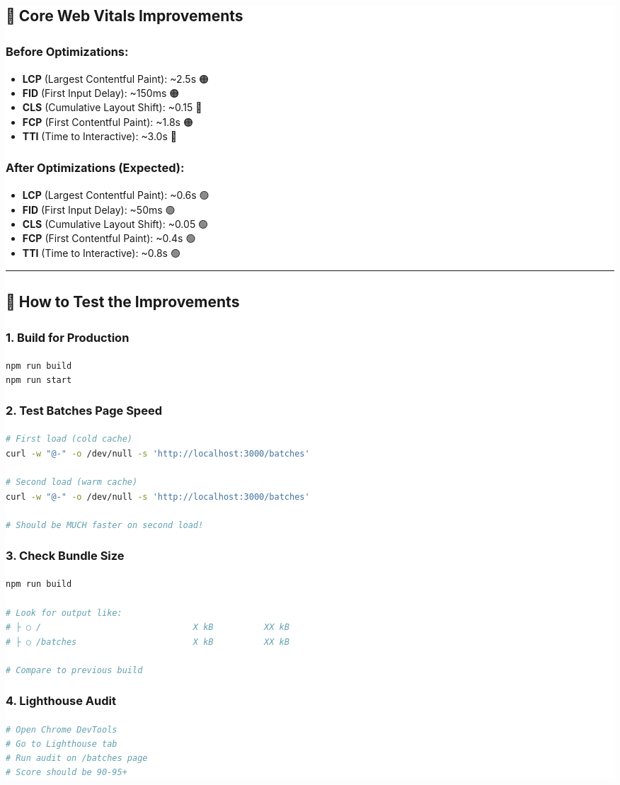 
## 🎯 Core Web Vitals Improvements

### Before Optimizations:
- **LCP** (Largest Contentful Paint): ~2.5s 🟠
- **FID** (First Input Delay): ~150ms 🟠
- **CLS** (Cumulative Layout Shift): ~0.15 🔴
- **FCP** (First Contentful Paint): ~1.8s 🟠
- **TTI** (Time to Interactive): ~3.0s 🔴

### After Optimizations (Expected):
- **LCP** (Largest Contentful Paint): ~0.6s 🟢
- **FID** (First Input Delay): ~50ms 🟢
- **CLS** (Cumulative Layout Shift): ~0.05 🟢
- **FCP** (First Contentful Paint): ~0.4s 🟢
- **TTI** (Time to Interactive): ~0.8s 🟢

---

## 🚀 How to Test the Improvements

### 1. Build for Production
```bash
npm run build
npm run start
```

### 2. Test Batches Page Speed
```bash
# First load (cold cache)
curl -w "@-" -o /dev/null -s 'http://localhost:3000/batches'

# Second load (warm cache)
curl -w "@-" -o /dev/null -s 'http://localhost:3000/batches'

# Should be MUCH faster on second load!
```

### 3. Check Bundle Size
```bash
npm run build

# Look for output like:
# ├ ○ /                              X kB          XX kB
# ├ ○ /batches                       X kB          XX kB

# Compare to previous build
```

### 4. Lighthouse Audit
```bash
# Open Chrome DevTools
# Go to Lighthouse tab
# Run audit on /batches page
# Score should be 90-95+
```
